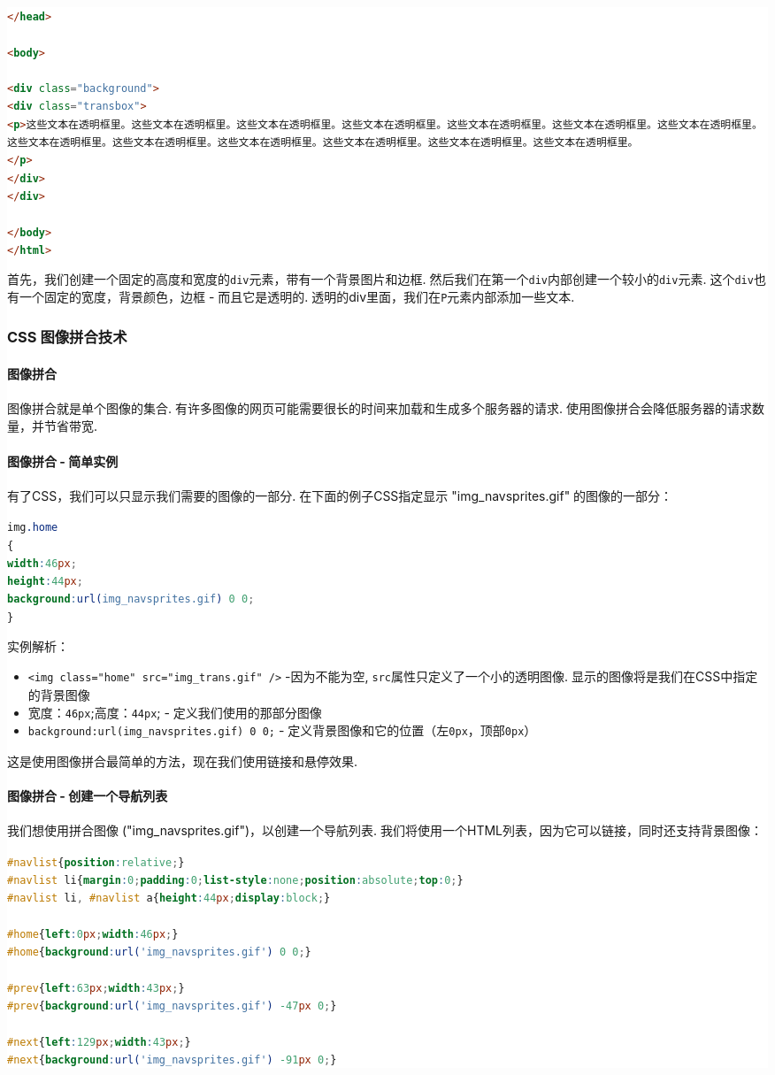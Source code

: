 ```html
</head>

<body>

<div class="background">
<div class="transbox">
<p>这些文本在透明框里。这些文本在透明框里。这些文本在透明框里。这些文本在透明框里。这些文本在透明框里。这些文本在透明框里。这些文本在透明框里。这些文本在透明框里。这些文本在透明框里。这些文本在透明框里。这些文本在透明框里。这些文本在透明框里。这些文本在透明框里。
</p>
</div>
</div>

</body>
</html>
```

首先，我们创建一个固定的高度和宽度的`div`元素，带有一个背景图片和边框. 然后我们在第一个`div`内部创建一个较小的`div`元素. 这个`div`也有一个固定的宽度，背景颜色，边框 - 而且它是透明的. 透明的div里面，我们在`P`元素内部添加一些文本.

### CSS 图像拼合技术

#### 图像拼合

图像拼合就是单个图像的集合. 有许多图像的网页可能需要很长的时间来加载和生成多个服务器的请求. 使用图像拼合会降低服务器的请求数量，并节省带宽.

#### 图像拼合 - 简单实例

有了CSS，我们可以只显示我们需要的图像的一部分. 在下面的例子CSS指定显示 "img_navsprites.gif" 的图像的一部分：

```css
img.home
{
width:46px;
height:44px;
background:url(img_navsprites.gif) 0 0;
}
```

实例解析：

- `<img class="home" src="img_trans.gif" />` -因为不能为空, `src`属性只定义了一个小的透明图像. 显示的图像将是我们在CSS中指定的背景图像
- 宽度：`46px`;高度：`44px`; - 定义我们使用的那部分图像
- `background:url(img_navsprites.gif) 0 0;` - 定义背景图像和它的位置（左`0px`，顶部`0px`）

这是使用图像拼合最简单的方法，现在我们使用链接和悬停效果.

#### 图像拼合 - 创建一个导航列表

我们想使用拼合图像 ("img_navsprites.gif")，以创建一个导航列表. 我们将使用一个HTML列表，因为它可以链接，同时还支持背景图像：

```css
#navlist{position:relative;}
#navlist li{margin:0;padding:0;list-style:none;position:absolute;top:0;}
#navlist li, #navlist a{height:44px;display:block;}

#home{left:0px;width:46px;}
#home{background:url('img_navsprites.gif') 0 0;}

#prev{left:63px;width:43px;}
#prev{background:url('img_navsprites.gif') -47px 0;}

#next{left:129px;width:43px;}
#next{background:url('img_navsprites.gif') -91px 0;}
```
